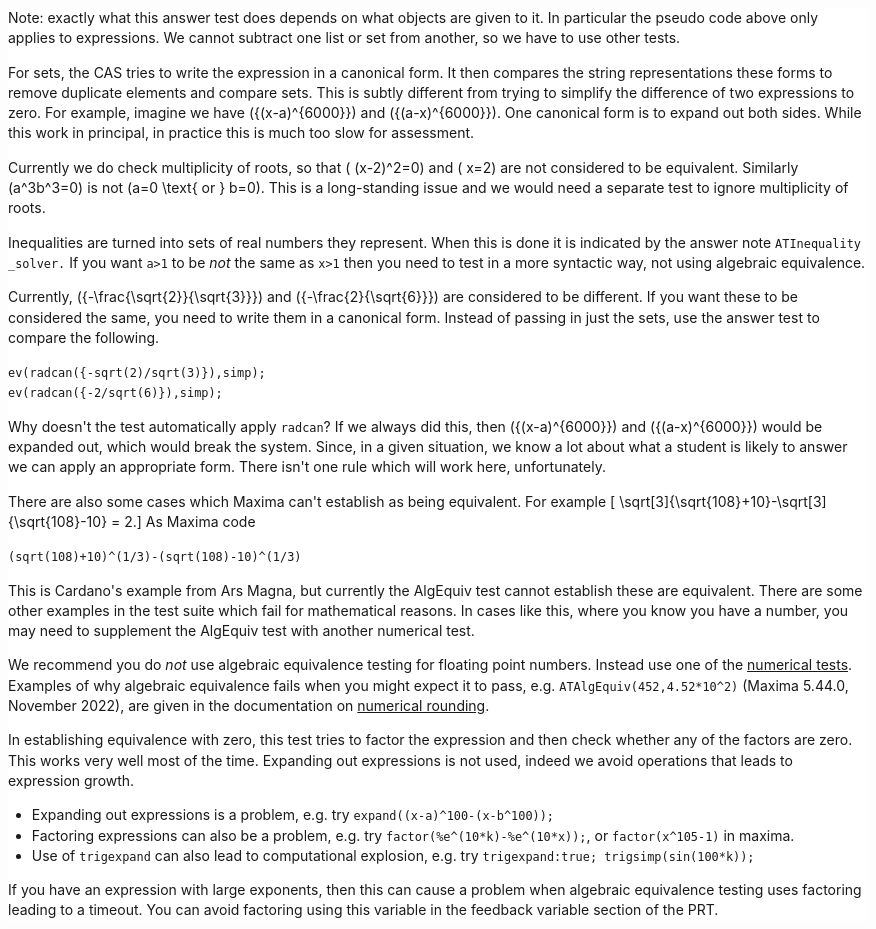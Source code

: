 Note: exactly what this answer test does depends on what objects are given to it.  In particular the pseudo code above only applies to expressions.  We cannot subtract one list or set from another, so we have to use other tests.

For sets, the CAS tries to write the expression in a canonical form.  It then compares the string representations these forms to remove duplicate elements and compare sets.  This is subtly different from trying to simplify the difference of two expressions to zero.  For example, imagine we have \(\{(x-a)^{6000}\}\) and \(\{(a-x)^{6000}\}\).  One canonical form is to expand out both sides.  While this work in principal, in practice this is much too slow for assessment.

Currently we do check multiplicity of roots, so that \( (x-2)^2=0\) and \( x=2\) are not considered to be equivalent.  Similarly \(a^3b^3=0\) is not \(a=0 \text{ or } b=0\).  This is a long-standing issue and we would need a separate test to ignore multiplicity of roots.

Inequalities are turned into sets of real numbers they represent.  When this is done it is indicated by the answer note `ATInequality_solver.`  If you want `a>1` to be _not_ the same as `x>1` then you need to test in a more syntactic way, not using algebraic equivalence.

Currently, \(\{-\frac{\sqrt{2}}{\sqrt{3}}\}\) and \(\{-\frac{2}{\sqrt{6}}\}\) are considered to be different.  If you want these to be considered the same, you need to write them in a canonical form.   Instead of passing in just the sets, use the answer test to compare the following.

    ev(radcan({-sqrt(2)/sqrt(3)}),simp);
    ev(radcan({-2/sqrt(6)}),simp);

Why doesn't the test automatically apply `radcan`?  If we always did this, then \(\{(x-a)^{6000}\}\) and \(\{(a-x)^{6000}\}\) would be expanded out, which would break the system.  Since, in a given situation, we know a lot about what a student is likely to answer we can apply an appropriate form.   There isn't one rule which will work here, unfortunately.

There are also some cases which Maxima can't establish as being equivalent.  For example \[ \sqrt[3]{\sqrt{108}+10}-\sqrt[3]{\sqrt{108}-10} = 2.\]  As Maxima code

    (sqrt(108)+10)^(1/3)-(sqrt(108)-10)^(1/3)

This is Cardano's example from Ars Magna, but currently the AlgEquiv test cannot establish these are equivalent.  There are some other examples in the test suite which fail for mathematical reasons.  In cases like this, where you know you have a number, you may need to supplement the AlgEquiv test with another numerical test.

We recommend you do _not_ use algebraic equivalence testing for floating point numbers.  Instead use one of the [numerical tests](Numerical.md).  Examples of why algebraic equivalence fails when you might expect it to pass, e.g. `ATAlgEquiv(452,4.52*10^2)` (Maxima 5.44.0, November 2022), are given in the documentation on [numerical rounding](../../CAS/Numbers.md).

In establishing equivalence with zero, this test tries to factor the expression and then check whether any of the factors are zero.  This works very well most of the time.  Expanding out expressions is not used, indeed we avoid operations that leads to expression growth.

* Expanding out expressions is a problem, e.g. try `expand((x-a)^100-(x-b^100));` 
* Factoring expressions can also be a problem, e.g. try `factor(%e^(10*k)-%e^(10*x));`, or `factor(x^105-1)` in maxima.
* Use of `trigexpand` can also lead to computational explosion, e.g. try `trigexpand:true; trigsimp(sin(100*k));`

If you have an expression with large exponents, then this can cause a problem when algebraic equivalence testing uses factoring leading to a timeout.  You can avoid factoring using this variable in the feedback variable section of the PRT.
